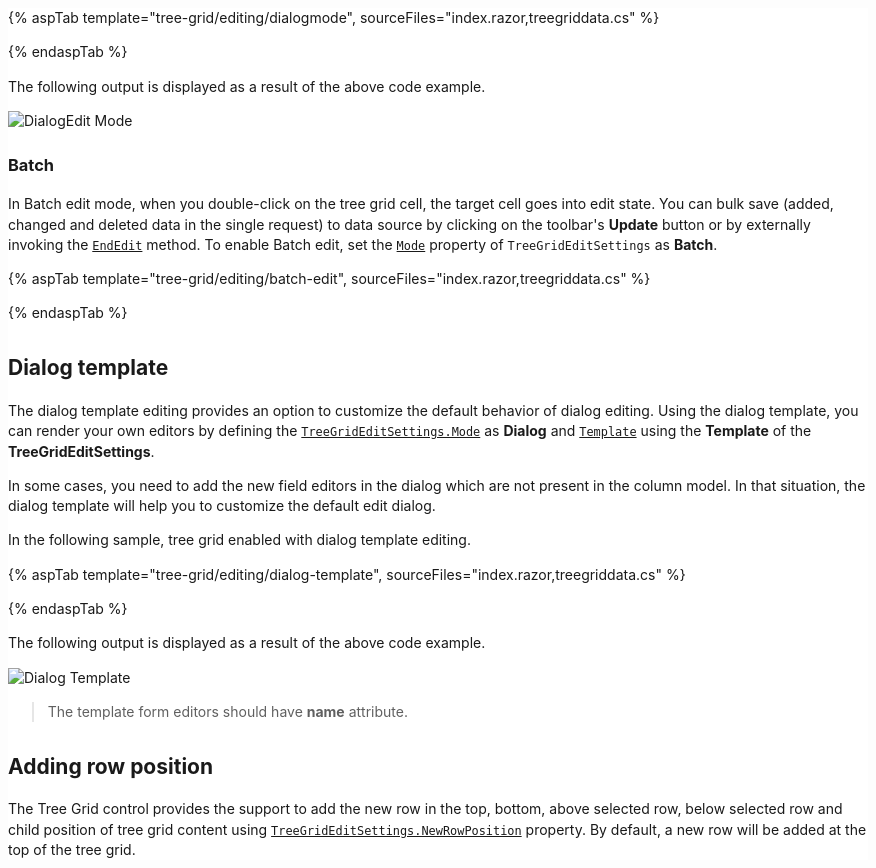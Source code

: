 {% aspTab template="tree-grid/editing/dialogmode", sourceFiles="index.razor,treegriddata.cs" %}

{% endaspTab %}

The following output is displayed as a result of the above code example.

![DialogEdit Mode](images/dialogeditmode.png)

### Batch

In Batch edit mode, when you double-click on the tree grid cell, the target cell goes into edit state.
You can bulk save (added, changed and deleted data in the single request) to data source by clicking on the toolbar's **Update** button or by externally invoking the [`EndEdit`](https://help.syncfusion.com/cr/blazor/Syncfusion.Blazor.TreeGrid.SfTreeGrid-1.html#Syncfusion_Blazor_TreeGrid_SfTreeGrid_1_EndEdit) method.
To enable Batch edit, set the [`Mode`](https://help.syncfusion.com/cr/blazor/Syncfusion.Blazor~Syncfusion.Blazor.TreeGrid.TreeGridEditSettings~Mode.html) property of `TreeGridEditSettings` as **Batch**.

{% aspTab template="tree-grid/editing/batch-edit", sourceFiles="index.razor,treegriddata.cs" %}

{% endaspTab %}

## Dialog template

The dialog template editing provides an option to customize the default behavior of dialog editing. Using the dialog template, you can render your own editors by defining the [`TreeGridEditSettings.Mode`](https://help.syncfusion.com/cr/blazor/Syncfusion.Blazor~Syncfusion.Blazor.TreeGrid.TreeGridEditSettings~Mode.html) as **Dialog** and [`Template`](https://help.syncfusion.com/cr/blazor/Syncfusion.Blazor~Syncfusion.Blazor.TreeGrid.TreeGridEditSettings~Template.html) using the **Template** of the **TreeGridEditSettings**.

In some cases, you need to add the new field editors in the dialog which are not present in the column model. In that situation, the dialog template will help you to customize the default edit dialog.

In the following sample, tree grid enabled with dialog template editing.

{% aspTab template="tree-grid/editing/dialog-template", sourceFiles="index.razor,treegriddata.cs" %}

{% endaspTab %}

The following output is displayed as a result of the above code example.

![Dialog Template](images/dlg-template.png)

> The template form editors should have **name** attribute.

 

## Adding row position

The Tree Grid control provides the support to add the new row in the top, bottom, above selected row, below selected row and child position of tree grid content using [`TreeGridEditSettings.NewRowPosition`](https://help.syncfusion.com/cr/blazor/Syncfusion.Blazor~Syncfusion.Blazor.TreeGrid.TreeGridEditSettings~NewRowPosition.html) property. By default, a new row will be added at the top of the tree grid.
